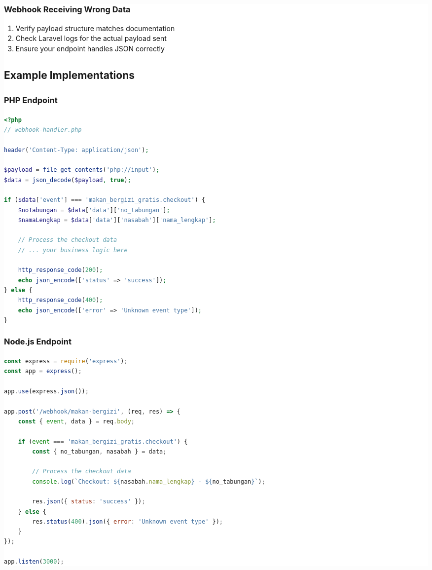 ### Webhook Receiving Wrong Data

1. Verify payload structure matches documentation
2. Check Laravel logs for the actual payload sent
3. Ensure your endpoint handles JSON correctly

## Example Implementations

### PHP Endpoint

```php
<?php
// webhook-handler.php

header('Content-Type: application/json');

$payload = file_get_contents('php://input');
$data = json_decode($payload, true);

if ($data['event'] === 'makan_bergizi_gratis.checkout') {
    $noTabungan = $data['data']['no_tabungan'];
    $namaLengkap = $data['data']['nasabah']['nama_lengkap'];
    
    // Process the checkout data
    // ... your business logic here
    
    http_response_code(200);
    echo json_encode(['status' => 'success']);
} else {
    http_response_code(400);
    echo json_encode(['error' => 'Unknown event type']);
}
```

### Node.js Endpoint

```javascript
const express = require('express');
const app = express();

app.use(express.json());

app.post('/webhook/makan-bergizi', (req, res) => {
    const { event, data } = req.body;
    
    if (event === 'makan_bergizi_gratis.checkout') {
        const { no_tabungan, nasabah } = data;
        
        // Process the checkout data
        console.log(`Checkout: ${nasabah.nama_lengkap} - ${no_tabungan}`);
        
        res.json({ status: 'success' });
    } else {
        res.status(400).json({ error: 'Unknown event type' });
    }
});

app.listen(3000);
```
